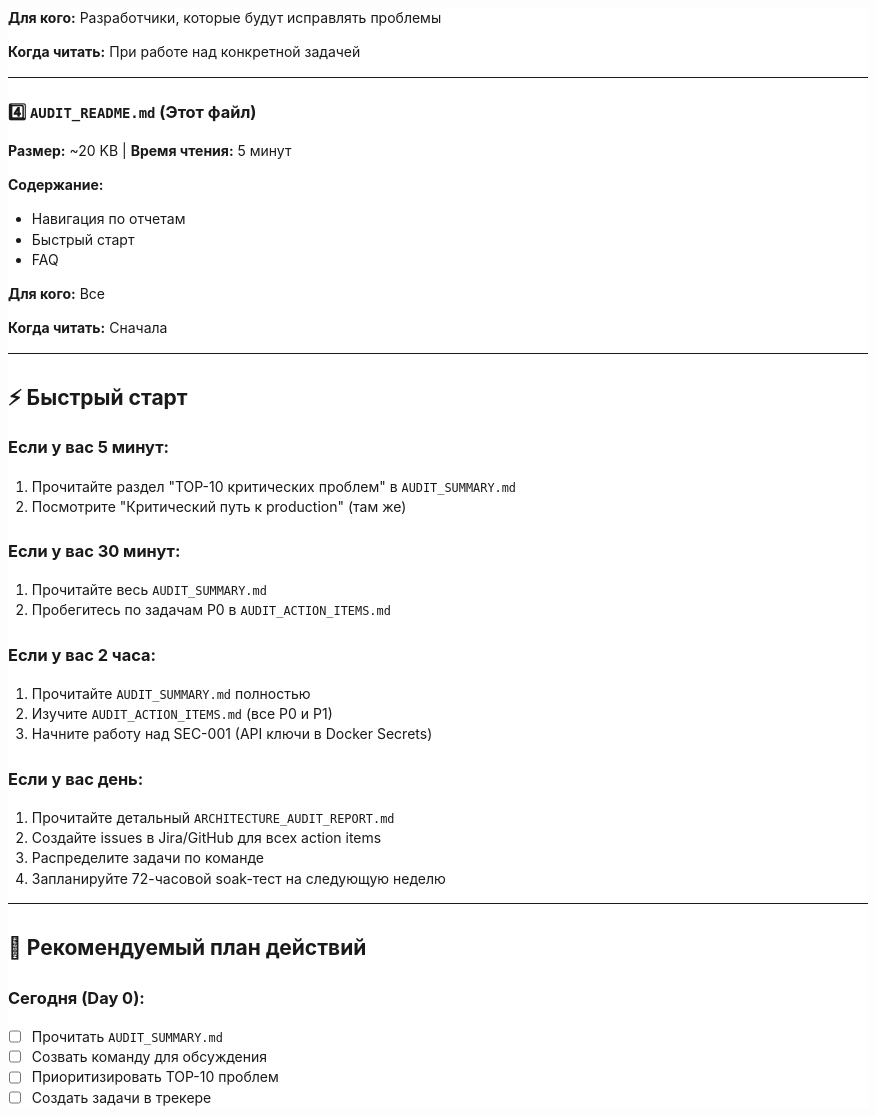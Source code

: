 **Для кого:** Разработчики, которые будут исправлять проблемы

**Когда читать:** При работе над конкретной задачей

---

### 4️⃣ `AUDIT_README.md` (Этот файл)
**Размер:** ~20 KB | **Время чтения:** 5 минут

**Содержание:**
- Навигация по отчетам
- Быстрый старт
- FAQ

**Для кого:** Все

**Когда читать:** Сначала

---

## ⚡ Быстрый старт

### Если у вас 5 минут:
1. Прочитайте раздел "TOP-10 критических проблем" в `AUDIT_SUMMARY.md`
2. Посмотрите "Критический путь к production" (там же)

### Если у вас 30 минут:
1. Прочитайте весь `AUDIT_SUMMARY.md`
2. Пробегитесь по задачам P0 в `AUDIT_ACTION_ITEMS.md`

### Если у вас 2 часа:
1. Прочитайте `AUDIT_SUMMARY.md` полностью
2. Изучите `AUDIT_ACTION_ITEMS.md` (все P0 и P1)
3. Начните работу над SEC-001 (API ключи в Docker Secrets)

### Если у вас день:
1. Прочитайте детальный `ARCHITECTURE_AUDIT_REPORT.md`
2. Создайте issues в Jira/GitHub для всех action items
3. Распределите задачи по команде
4. Запланируйте 72-часовой soak-тест на следующую неделю

---

## 🎯 Рекомендуемый план действий

### Сегодня (Day 0):
- [ ] Прочитать `AUDIT_SUMMARY.md`
- [ ] Созвать команду для обсуждения
- [ ] Приоритизировать TOP-10 проблем
- [ ] Создать задачи в трекере
